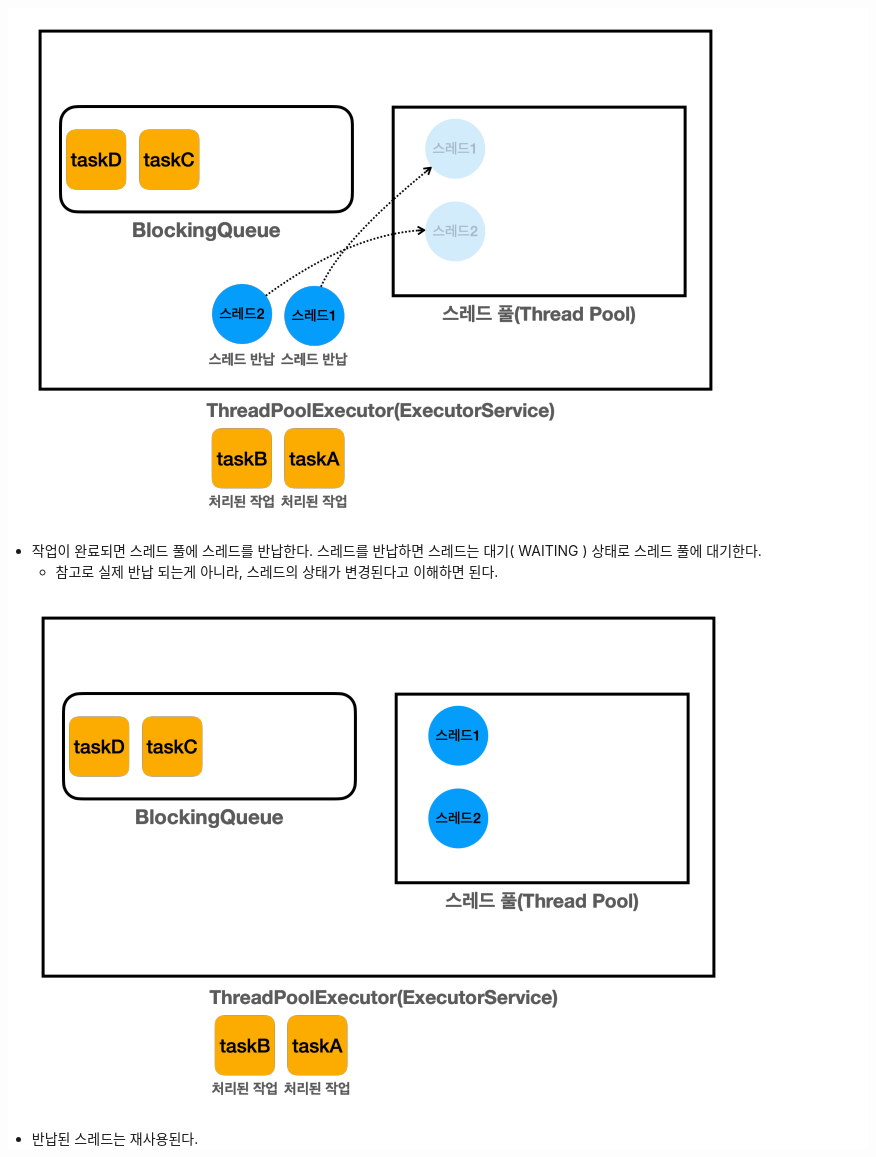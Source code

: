 ![](https://github.com/dididiri1/TIL/blob/main/Java/adv1/images/12_08.png?raw=true)
- 작업이 완료되면 스레드 풀에 스레드를 반납한다. 스레드를 반납하면 스레드는 대기( WAITING ) 상태로 스레드 풀에 대기한다.
    - 참고로 실제 반납 되는게 아니라, 스레드의 상태가 변경된다고 이해하면 된다.

![](https://github.com/dididiri1/TIL/blob/main/Java/adv1/images/12_09.png?raw=true)
- 반납된 스레드는 재사용된다.
